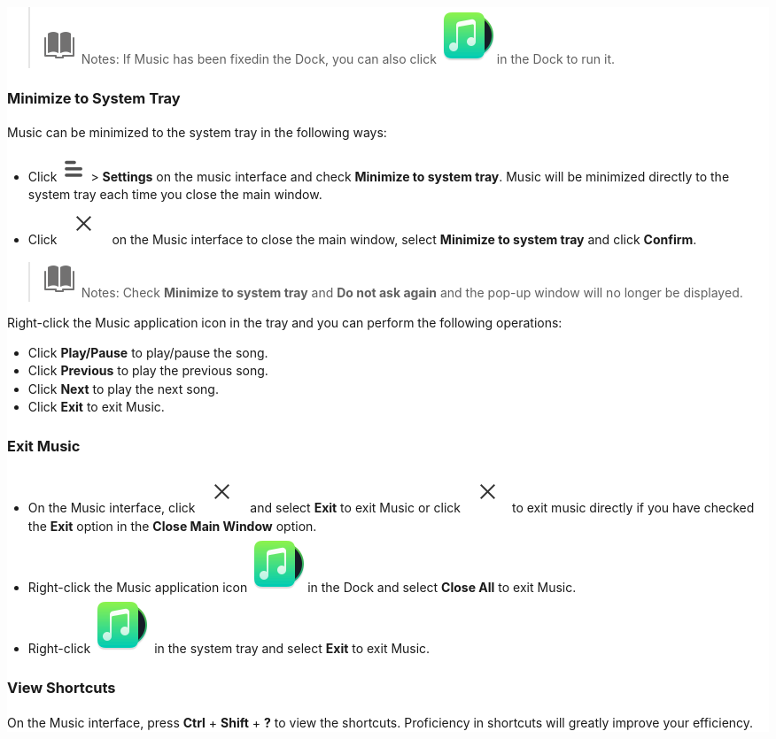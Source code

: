 > ![notes](icon/notes.svg) Notes: If Music has been fixedin the Dock, you can also click ![music_icon_24](icon/music_icon_24.svg)in the Dock to run it.

### Minimize to System Tray

Music can be minimized to the system tray in the following ways:

- Click ![icon_menu](icon/icon_menu.svg) > **Settings** on the music interface and check **Minimize to system tray**. Music will be minimized directly to the system tray each time you close the main window. 
- Click ![close_icon](icon/close.svg) on the Music interface to close the main window, select **Minimize to system tray** and click **Confirm**.

> ![notes](icon/notes.svg) Notes: Check **Minimize to system tray** and **Do not ask again** and the pop-up window will no longer be displayed.

Right-click the Music application icon in the tray and you can perform the following operations:

 - Click **Play/Pause** to play/pause the song.
 - Click **Previous** to play the previous song.
 - Click **Next** to play the next song.
 - Click **Exit** to exit Music.

### Exit Music

- On the Music interface, click ![close_icon](icon/close.svg) and select **Exit** to exit Music or click ![close](icon/close.svg)to exit music directly if you have checked the **Exit** option in the **Close Main Window** option.
- Right-click the Music application icon ![music_icon_24](icon/music_icon_24.svg)in the Dock and select **Close All** to exit Music.
- Right-click ![music_icon-24](icon/music_icon_24.svg) in the system tray and select **Exit** to exit Music. 

### View Shortcuts

On the Music interface, press **Ctrl** + **Shift** + **?**  to view the shortcuts. Proficiency in shortcuts will greatly improve your efficiency.
